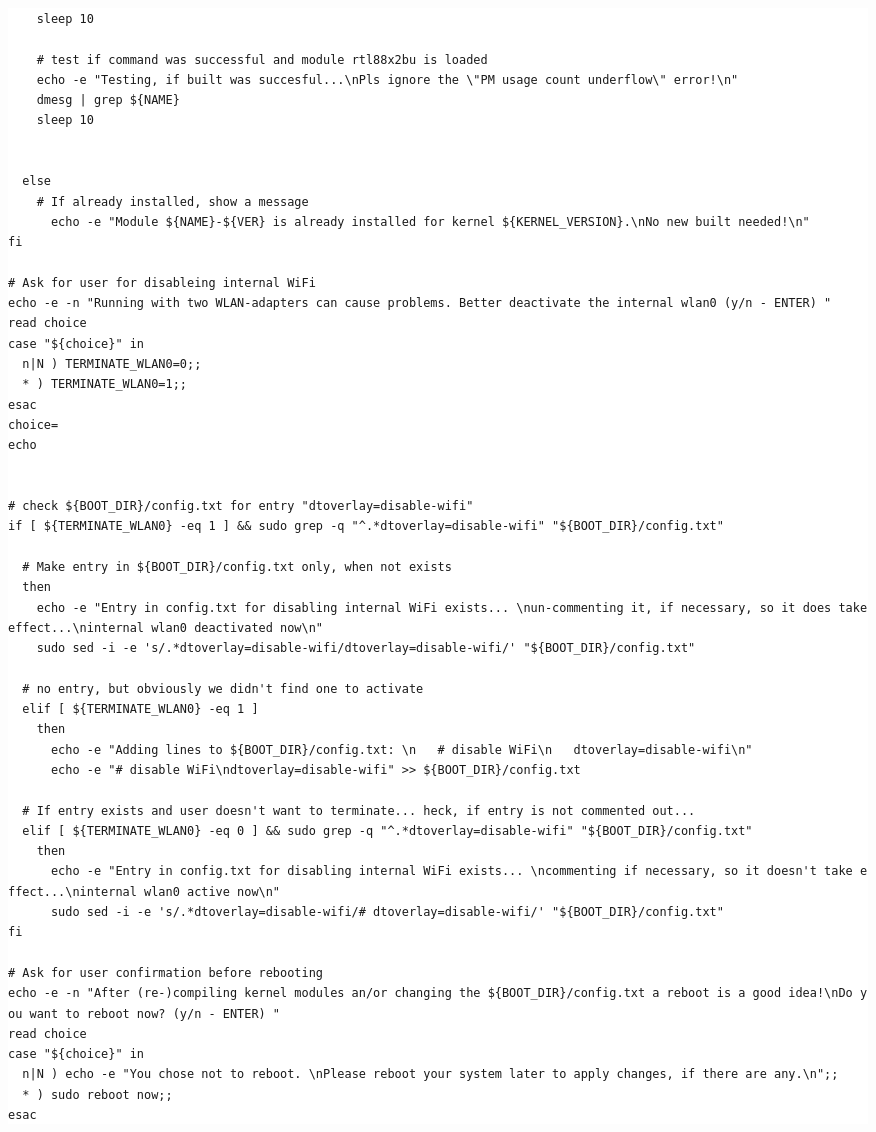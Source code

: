 ```
    sleep 10

    # test if command was successful and module rtl88x2bu is loaded
    echo -e "Testing, if built was succesful...\nPls ignore the \"PM usage count underflow\" error!\n"
    dmesg | grep ${NAME}
    sleep 10

     
  else
    # If already installed, show a message
      echo -e "Module ${NAME}-${VER} is already installed for kernel ${KERNEL_VERSION}.\nNo new built needed!\n"
fi

# Ask for user for disableing internal WiFi
echo -e -n "Running with two WLAN-adapters can cause problems. Better deactivate the internal wlan0 (y/n - ENTER) "
read choice
case "${choice}" in
  n|N ) TERMINATE_WLAN0=0;;
  * ) TERMINATE_WLAN0=1;;
esac
choice=
echo 


# check ${BOOT_DIR}/config.txt for entry "dtoverlay=disable-wifi"
if [ ${TERMINATE_WLAN0} -eq 1 ] && sudo grep -q "^.*dtoverlay=disable-wifi" "${BOOT_DIR}/config.txt" 

  # Make entry in ${BOOT_DIR}/config.txt only, when not exists 
  then
    echo -e "Entry in config.txt for disabling internal WiFi exists... \nun-commenting it, if necessary, so it does take effect...\ninternal wlan0 deactivated now\n"
    sudo sed -i -e 's/.*dtoverlay=disable-wifi/dtoverlay=disable-wifi/' "${BOOT_DIR}/config.txt"

  # no entry, but obviously we didn't find one to activate
  elif [ ${TERMINATE_WLAN0} -eq 1 ] 
    then
      echo -e "Adding lines to ${BOOT_DIR}/config.txt: \n   # disable WiFi\n   dtoverlay=disable-wifi\n" 
      echo -e "# disable WiFi\ndtoverlay=disable-wifi" >> ${BOOT_DIR}/config.txt

  # If entry exists and user doesn't want to terminate... heck, if entry is not commented out...
  elif [ ${TERMINATE_WLAN0} -eq 0 ] && sudo grep -q "^.*dtoverlay=disable-wifi" "${BOOT_DIR}/config.txt"
    then 
      echo -e "Entry in config.txt for disabling internal WiFi exists... \ncommenting if necessary, so it doesn't take effect...\ninternal wlan0 active now\n"
      sudo sed -i -e 's/.*dtoverlay=disable-wifi/# dtoverlay=disable-wifi/' "${BOOT_DIR}/config.txt"
fi    

# Ask for user confirmation before rebooting
echo -e -n "After (re-)compiling kernel modules an/or changing the ${BOOT_DIR}/config.txt a reboot is a good idea!\nDo you want to reboot now? (y/n - ENTER) "
read choice
case "${choice}" in
  n|N ) echo -e "You chose not to reboot. \nPlease reboot your system later to apply changes, if there are any.\n";;
  * ) sudo reboot now;;
esac
```